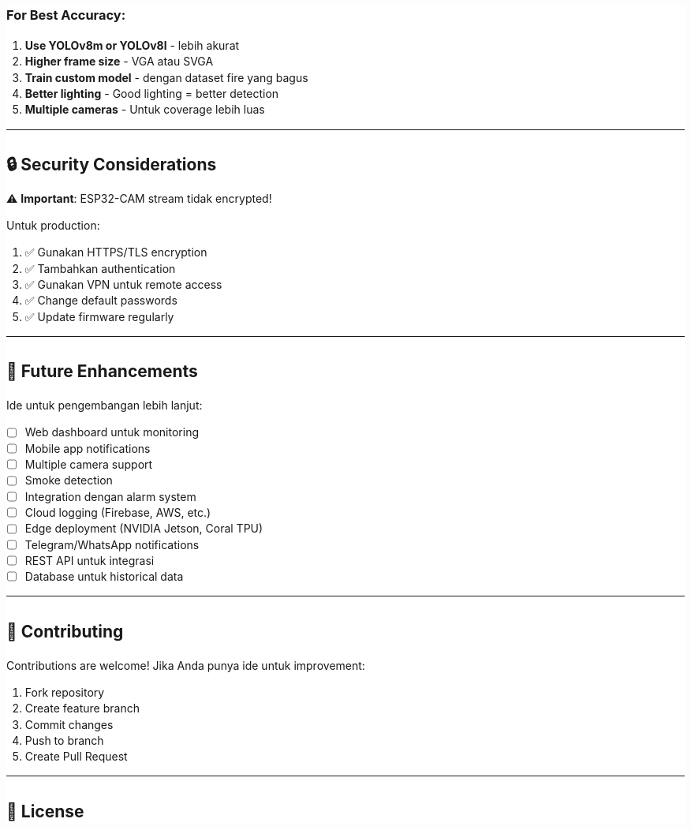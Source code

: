 ### For Best Accuracy:
1. **Use YOLOv8m or YOLOv8l** - lebih akurat
2. **Higher frame size** - VGA atau SVGA
3. **Train custom model** - dengan dataset fire yang bagus
4. **Better lighting** - Good lighting = better detection
5. **Multiple cameras** - Untuk coverage lebih luas

---

## 🔒 Security Considerations

⚠️ **Important**: ESP32-CAM stream tidak encrypted!

Untuk production:
1. ✅ Gunakan HTTPS/TLS encryption
2. ✅ Tambahkan authentication
3. ✅ Gunakan VPN untuk remote access
4. ✅ Change default passwords
5. ✅ Update firmware regularly

---

## 📱 Future Enhancements

Ide untuk pengembangan lebih lanjut:

- [ ] Web dashboard untuk monitoring
- [ ] Mobile app notifications
- [ ] Multiple camera support
- [ ] Smoke detection
- [ ] Integration dengan alarm system
- [ ] Cloud logging (Firebase, AWS, etc.)
- [ ] Edge deployment (NVIDIA Jetson, Coral TPU)
- [ ] Telegram/WhatsApp notifications
- [ ] REST API untuk integrasi
- [ ] Database untuk historical data

---

## 🤝 Contributing

Contributions are welcome! Jika Anda punya ide untuk improvement:

1. Fork repository
2. Create feature branch
3. Commit changes
4. Push to branch
5. Create Pull Request

---

## 📄 License
